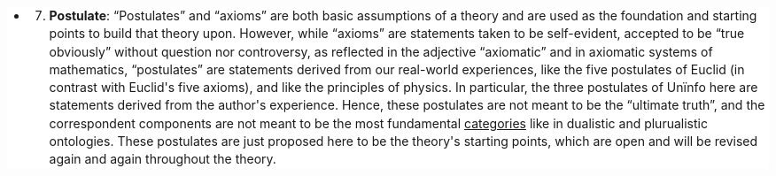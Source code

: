 - 7. **Postulate**: “Postulates” and “axioms” are both basic assumptions of a theory and are used as the foundation and starting points to build that theory upon. However, while “axioms” are statements taken to be self-evident, accepted to be “true obviously” without question nor controversy, as reflected in the adjective “axiomatic” and in axiomatic systems of mathematics, “postulates” are statements derived from our real-world experiences, like the five postulates of Euclid (in contrast with Euclid's five axioms), and like the principles of physics. In particular, the three postulates of Unïnfo here are statements derived from the author's experience. Hence, these postulates are not meant to be the “ultimate truth”, and the correspondent components are not meant to be the most fundamental [categories](https://en.wikipedia.org/wiki/Theory_of_Categories) like in dualistic and plurualistic ontologies. These postulates are just proposed here to be the theory's starting points, which are open and will be revised again and again throughout the theory.